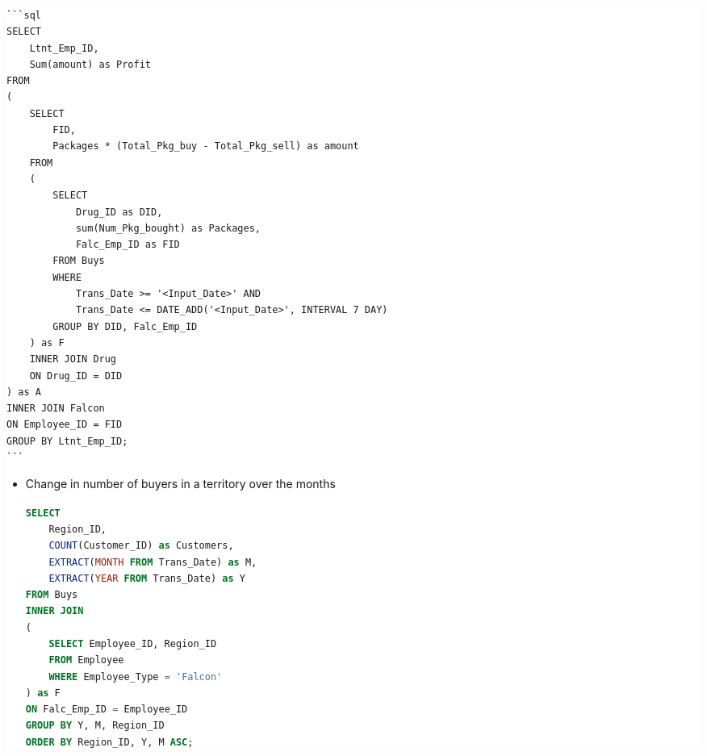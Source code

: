     ```sql
    SELECT 
        Ltnt_Emp_ID, 
        Sum(amount) as Profit
    FROM
    (
        SELECT 
            FID, 
            Packages * (Total_Pkg_buy - Total_Pkg_sell) as amount
        FROM
        (
            SELECT 
                Drug_ID as DID, 
                sum(Num_Pkg_bought) as Packages, 
                Falc_Emp_ID as FID
            FROM Buys
            WHERE 
                Trans_Date >= '<Input_Date>' AND 
                Trans_Date <= DATE_ADD('<Input_Date>', INTERVAL 7 DAY)
            GROUP BY DID, Falc_Emp_ID
        ) as F
        INNER JOIN Drug
        ON Drug_ID = DID
    ) as A
    INNER JOIN Falcon
    ON Employee_ID = FID
    GROUP BY Ltnt_Emp_ID;
    ```

* Change in number of buyers in a territory over the months

    ```sql
    SELECT
        Region_ID,
        COUNT(Customer_ID) as Customers,
        EXTRACT(MONTH FROM Trans_Date) as M,
        EXTRACT(YEAR FROM Trans_Date) as Y
    FROM Buys
    INNER JOIN
    (
        SELECT Employee_ID, Region_ID
        FROM Employee
        WHERE Employee_Type = 'Falcon'
    ) as F
    ON Falc_Emp_ID = Employee_ID
    GROUP BY Y, M, Region_ID
    ORDER BY Region_ID, Y, M ASC;
    ```
